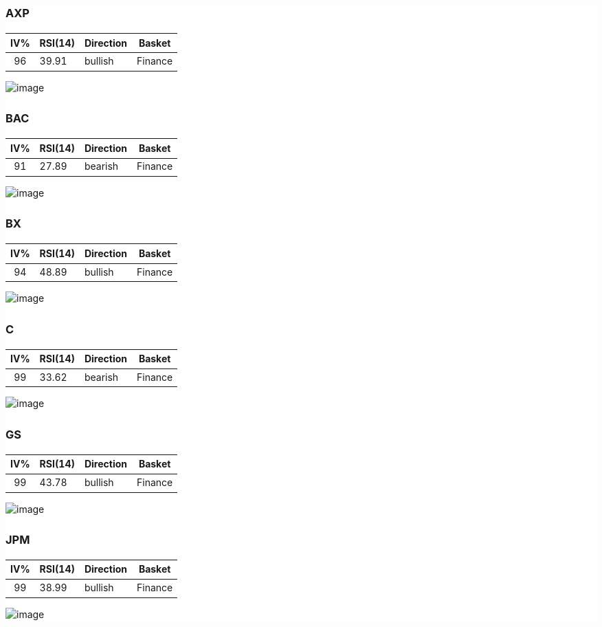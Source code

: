 
### AXP

| IV% | RSI(14) | Direction | Basket |
|:---:|---------|-----------|--------|
| 96 | 39.91 | bullish | Finance |

![image](https://publish.finviz.com/080224/AXPd182948643i.png)

### BAC

| IV% | RSI(14) | Direction | Basket |
|:---:|---------|-----------|--------|
| 91 | 27.89 | bearish | Finance |

![image](https://publish.finviz.com/080224/BACd182962448i.png)

### BX

| IV% | RSI(14) | Direction | Basket |
|:---:|---------|-----------|--------|
| 94 | 48.89 | bullish | Finance |

![image](https://publish.finviz.com/080224/BXd183075486i.png)

### C

| IV% | RSI(14) | Direction | Basket |
|:---:|---------|-----------|--------|
| 99 | 33.62 | bearish | Finance |

![image](https://publish.finviz.com/080224/Cd183141566i.png)

### GS

| IV% | RSI(14) | Direction | Basket |
|:---:|---------|-----------|--------|
| 99 | 43.78 | bullish | Finance |

![image](https://publish.finviz.com/080224/GSd183150978i.png)

### JPM

| IV% | RSI(14) | Direction | Basket |
|:---:|---------|-----------|--------|
| 99 | 38.99 | bullish | Finance |

![image](https://publish.finviz.com/080224/JPMd183121042i.png)

